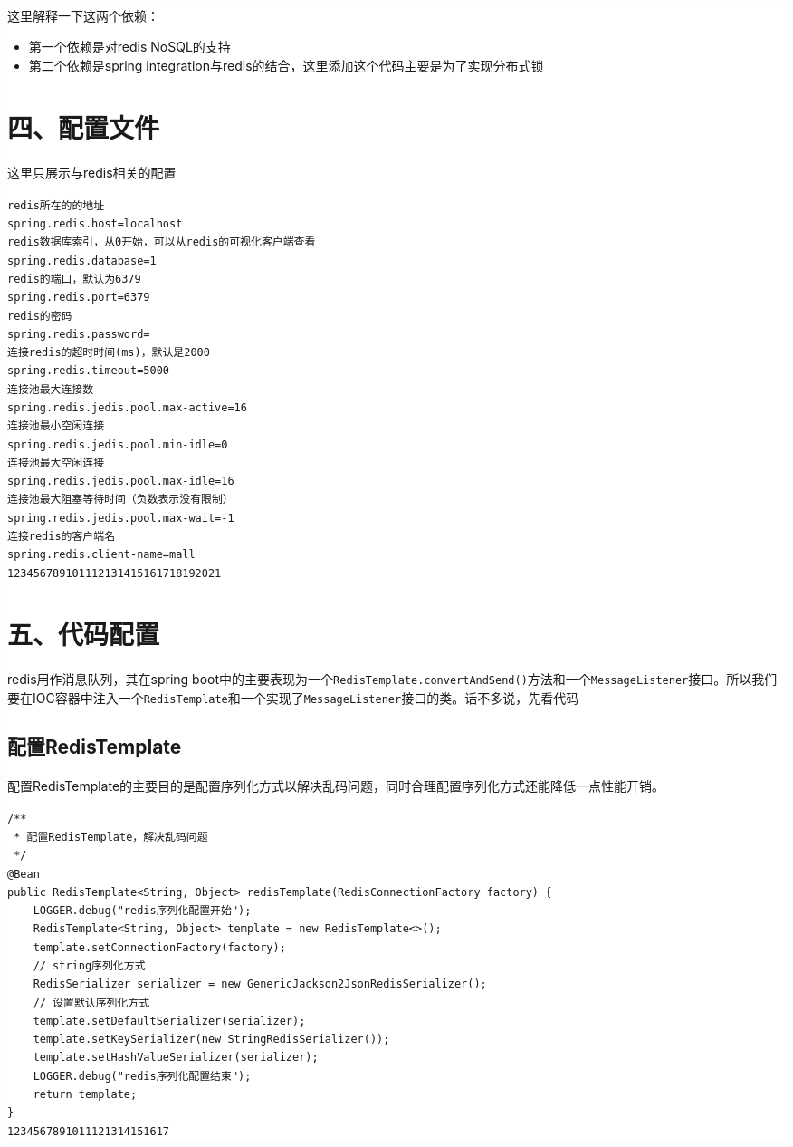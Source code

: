 这里解释一下这两个依赖：

- 第一个依赖是对redis NoSQL的支持
- 第二个依赖是spring integration与redis的结合，这里添加这个代码主要是为了实现分布式锁

# 四、配置文件

这里只展示与redis相关的配置

```
redis所在的的地址
spring.redis.host=localhost
redis数据库索引，从0开始，可以从redis的可视化客户端查看
spring.redis.database=1
redis的端口，默认为6379
spring.redis.port=6379
redis的密码
spring.redis.password=
连接redis的超时时间(ms)，默认是2000
spring.redis.timeout=5000
连接池最大连接数
spring.redis.jedis.pool.max-active=16
连接池最小空闲连接
spring.redis.jedis.pool.min-idle=0
连接池最大空闲连接
spring.redis.jedis.pool.max-idle=16
连接池最大阻塞等待时间（负数表示没有限制）
spring.redis.jedis.pool.max-wait=-1
连接redis的客户端名
spring.redis.client-name=mall
123456789101112131415161718192021
```

# 五、代码配置

redis用作消息队列，其在spring boot中的主要表现为一个`RedisTemplate.convertAndSend()`方法和一个`MessageListener`接口。所以我们要在IOC容器中注入一个`RedisTemplate`和一个实现了`MessageListener`接口的类。话不多说，先看代码

## 配置RedisTemplate

配置RedisTemplate的主要目的是配置序列化方式以解决乱码问题，同时合理配置序列化方式还能降低一点性能开销。

```
/**
 * 配置RedisTemplate，解决乱码问题
 */
@Bean
public RedisTemplate<String, Object> redisTemplate(RedisConnectionFactory factory) {
    LOGGER.debug("redis序列化配置开始");
    RedisTemplate<String, Object> template = new RedisTemplate<>();
    template.setConnectionFactory(factory);
    // string序列化方式
    RedisSerializer serializer = new GenericJackson2JsonRedisSerializer();
    // 设置默认序列化方式
    template.setDefaultSerializer(serializer);
    template.setKeySerializer(new StringRedisSerializer());
    template.setHashValueSerializer(serializer);
    LOGGER.debug("redis序列化配置结束");
    return template;
}
1234567891011121314151617
```
